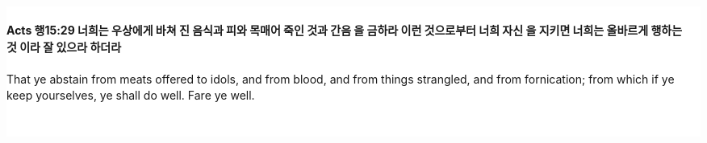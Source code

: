 
<div class="columns">
  <div class="scriptures">
    <br>
    <div class="scripture">
      <b>Acts 행15:29 너희는 우상에게 바쳐 진 음식과 피와 목매어 죽인 것과 간음 을 금하라 이런 것으로부터 너희 자신 을 지키면 너희는 올바르게 행하는 것 이라 잘 있으라 하더라 
      </b>
    </div>
    <br>
    <div class="scripture">That ye abstain from meats offered to idols, and from blood, and from things strangled, and from fornication; from which if ye keep yourselves, ye shall do well. Fare ye well. 
    </div>
    <br>
    <div class="scripture">
      <b>
      </b>
    </div>
    <br>
    <div class="scripture">
    </div>         
  </div>
  <div class="image-container">